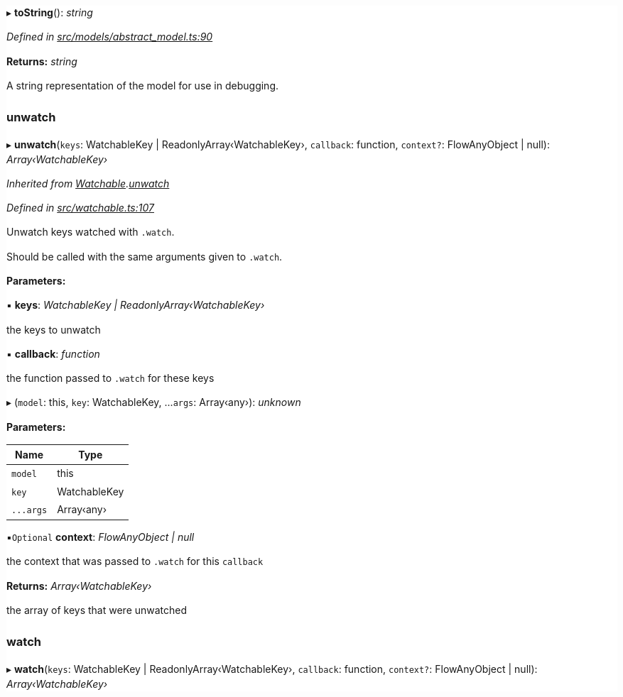 ▸ **toString**(): _string_

_Defined in
[src/models/abstract_model.ts:90](https://github.com/airtable/blocks/blob/@airtable/blocks@0.0.36/packages/sdk/src/models/abstract_model.ts#L90)_

**Returns:** _string_

A string representation of the model for use in debugging.

### unwatch

▸ **unwatch**(`keys`: WatchableKey | ReadonlyArray‹WatchableKey›, `callback`: function, `context?`:
FlowAnyObject | null): _Array‹WatchableKey›_

_Inherited from
[Watchable](_airtable_blocks_models__abstract_models.md#watchable).[unwatch](_airtable_blocks_models__abstract_models.md#unwatch)_

_Defined in
[src/watchable.ts:107](https://github.com/airtable/blocks/blob/@airtable/blocks@0.0.36/packages/sdk/src/watchable.ts#L107)_

Unwatch keys watched with `.watch`.

Should be called with the same arguments given to `.watch`.

**Parameters:**

▪ **keys**: _WatchableKey | ReadonlyArray‹WatchableKey›_

the keys to unwatch

▪ **callback**: _function_

the function passed to `.watch` for these keys

▸ (`model`: this, `key`: WatchableKey, ...`args`: Array‹any›): _unknown_

**Parameters:**

| Name      | Type         |
| --------- | ------------ |
| `model`   | this         |
| `key`     | WatchableKey |
| `...args` | Array‹any›   |

▪`Optional` **context**: _FlowAnyObject | null_

the context that was passed to `.watch` for this `callback`

**Returns:** _Array‹WatchableKey›_

the array of keys that were unwatched

### watch

▸ **watch**(`keys`: WatchableKey | ReadonlyArray‹WatchableKey›, `callback`: function, `context?`:
FlowAnyObject | null): _Array‹WatchableKey›_
